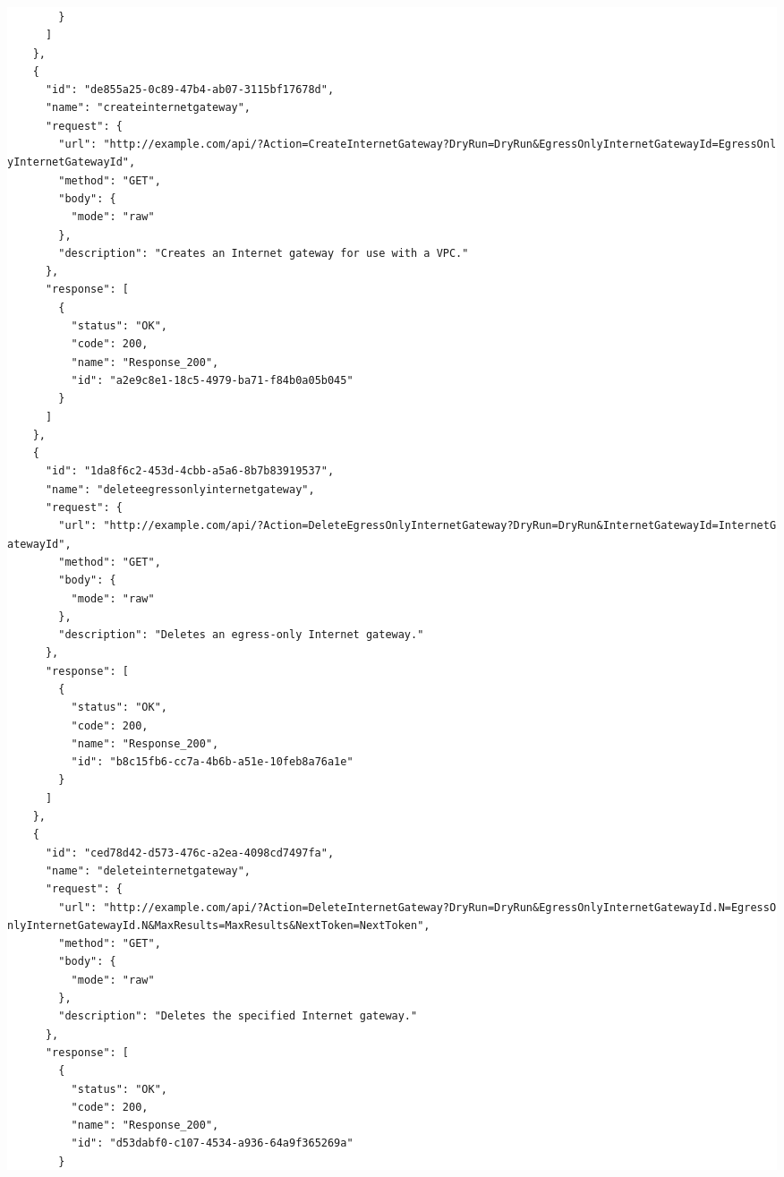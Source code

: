             }
          ]
        },
        {
          "id": "de855a25-0c89-47b4-ab07-3115bf17678d",
          "name": "createinternetgateway",
          "request": {
            "url": "http://example.com/api/?Action=CreateInternetGateway?DryRun=DryRun&EgressOnlyInternetGatewayId=EgressOnlyInternetGatewayId",
            "method": "GET",
            "body": {
              "mode": "raw"
            },
            "description": "Creates an Internet gateway for use with a VPC."
          },
          "response": [
            {
              "status": "OK",
              "code": 200,
              "name": "Response_200",
              "id": "a2e9c8e1-18c5-4979-ba71-f84b0a05b045"
            }
          ]
        },
        {
          "id": "1da8f6c2-453d-4cbb-a5a6-8b7b83919537",
          "name": "deleteegressonlyinternetgateway",
          "request": {
            "url": "http://example.com/api/?Action=DeleteEgressOnlyInternetGateway?DryRun=DryRun&InternetGatewayId=InternetGatewayId",
            "method": "GET",
            "body": {
              "mode": "raw"
            },
            "description": "Deletes an egress-only Internet gateway."
          },
          "response": [
            {
              "status": "OK",
              "code": 200,
              "name": "Response_200",
              "id": "b8c15fb6-cc7a-4b6b-a51e-10feb8a76a1e"
            }
          ]
        },
        {
          "id": "ced78d42-d573-476c-a2ea-4098cd7497fa",
          "name": "deleteinternetgateway",
          "request": {
            "url": "http://example.com/api/?Action=DeleteInternetGateway?DryRun=DryRun&EgressOnlyInternetGatewayId.N=EgressOnlyInternetGatewayId.N&MaxResults=MaxResults&NextToken=NextToken",
            "method": "GET",
            "body": {
              "mode": "raw"
            },
            "description": "Deletes the specified Internet gateway."
          },
          "response": [
            {
              "status": "OK",
              "code": 200,
              "name": "Response_200",
              "id": "d53dabf0-c107-4534-a936-64a9f365269a"
            }
